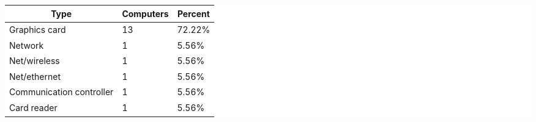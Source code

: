 
| Type                     | Computers | Percent |
|--------------------------|-----------|---------|
| Graphics card            | 13        | 72.22%  |
| Network                  | 1         | 5.56%   |
| Net/wireless             | 1         | 5.56%   |
| Net/ethernet             | 1         | 5.56%   |
| Communication controller | 1         | 5.56%   |
| Card reader              | 1         | 5.56%   |

